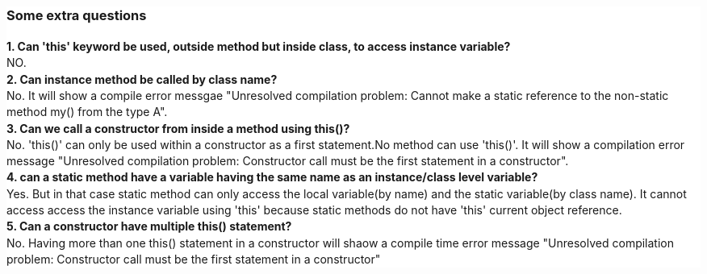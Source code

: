 ### Some extra questions
__1. Can 'this' keyword be used, outside method but inside class, to access instance variable?__<br>
 NO.
<br>
__2. Can instance method be called by class name?__<br>
 No. It will show a compile error messgae "Unresolved compilation problem: Cannot make a static reference to the non-static method my() from the type A".
<br>
__3. Can we call a constructor from inside a method using this()?__<br>
 No. 'this()' can only be used within a constructor as a first statement.No method can use 'this()'. It will show a compilation error message "Unresolved compilation problem: Constructor call must be the first statement in a constructor".
<br>
__4. can a static method have a variable having the same name as an instance/class level variable?__<br>
 Yes. But in that case static method can only access the local variable(by name) and the static variable(by class name). It cannot access access the instance variable using 'this' because static methods do not have 'this' current object reference.
<br>
__5. Can a constructor have multiple this() statement?__<br>
 No. Having more than one this() statement in a constructor will shaow a compile time error message "Unresolved compilation problem: Constructor call must be the first statement in a constructor"
